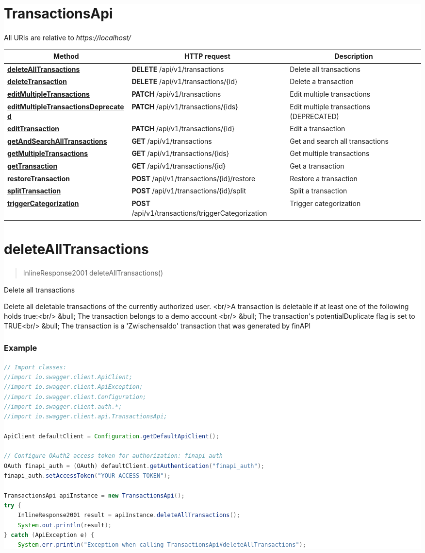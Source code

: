 # TransactionsApi

All URIs are relative to *https://localhost/*

Method | HTTP request | Description
------------- | ------------- | -------------
[**deleteAllTransactions**](TransactionsApi.md#deleteAllTransactions) | **DELETE** /api/v1/transactions | Delete all transactions
[**deleteTransaction**](TransactionsApi.md#deleteTransaction) | **DELETE** /api/v1/transactions/{id} | Delete a transaction
[**editMultipleTransactions**](TransactionsApi.md#editMultipleTransactions) | **PATCH** /api/v1/transactions | Edit multiple transactions
[**editMultipleTransactionsDeprecated**](TransactionsApi.md#editMultipleTransactionsDeprecated) | **PATCH** /api/v1/transactions/{ids} | Edit multiple transactions (DEPRECATED)
[**editTransaction**](TransactionsApi.md#editTransaction) | **PATCH** /api/v1/transactions/{id} | Edit a transaction
[**getAndSearchAllTransactions**](TransactionsApi.md#getAndSearchAllTransactions) | **GET** /api/v1/transactions | Get and search all transactions
[**getMultipleTransactions**](TransactionsApi.md#getMultipleTransactions) | **GET** /api/v1/transactions/{ids} | Get multiple transactions
[**getTransaction**](TransactionsApi.md#getTransaction) | **GET** /api/v1/transactions/{id} | Get a transaction
[**restoreTransaction**](TransactionsApi.md#restoreTransaction) | **POST** /api/v1/transactions/{id}/restore | Restore a transaction
[**splitTransaction**](TransactionsApi.md#splitTransaction) | **POST** /api/v1/transactions/{id}/split | Split a transaction
[**triggerCategorization**](TransactionsApi.md#triggerCategorization) | **POST** /api/v1/transactions/triggerCategorization | Trigger categorization


<a name="deleteAllTransactions"></a>
# **deleteAllTransactions**
> InlineResponse2001 deleteAllTransactions()

Delete all transactions

Delete all deletable transactions of the currently authorized user. &lt;br/&gt;A transaction is deletable if at least one of the following holds true:&lt;br/&gt; &amp;bull; The transaction belongs to a demo account &lt;br/&gt; &amp;bull; The transaction&#39;s potentialDuplicate flag is set to TRUE&lt;br/&gt; &amp;bull; The transaction is a &#39;Zwischensaldo&#39; transaction that was generated by finAPI

### Example
```java
// Import classes:
//import io.swagger.client.ApiClient;
//import io.swagger.client.ApiException;
//import io.swagger.client.Configuration;
//import io.swagger.client.auth.*;
//import io.swagger.client.api.TransactionsApi;

ApiClient defaultClient = Configuration.getDefaultApiClient();

// Configure OAuth2 access token for authorization: finapi_auth
OAuth finapi_auth = (OAuth) defaultClient.getAuthentication("finapi_auth");
finapi_auth.setAccessToken("YOUR ACCESS TOKEN");

TransactionsApi apiInstance = new TransactionsApi();
try {
    InlineResponse2001 result = apiInstance.deleteAllTransactions();
    System.out.println(result);
} catch (ApiException e) {
    System.err.println("Exception when calling TransactionsApi#deleteAllTransactions");
```
